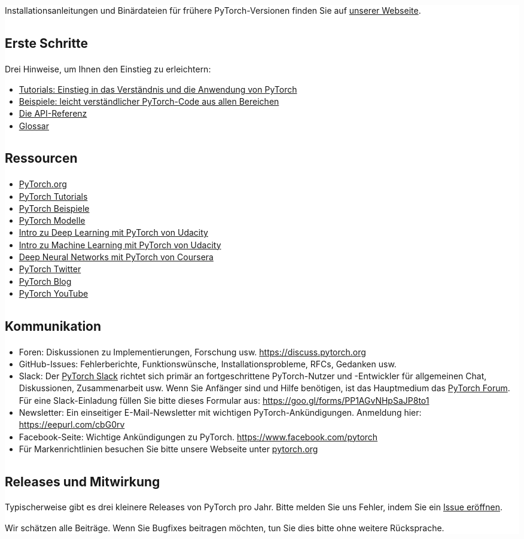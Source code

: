 Installationsanleitungen und Binärdateien für frühere PyTorch-Versionen finden Sie
auf [unserer Webseite](https://pytorch.org/get-started/previous-versions).


## Erste Schritte

Drei Hinweise, um Ihnen den Einstieg zu erleichtern:
- [Tutorials: Einstieg in das Verständnis und die Anwendung von PyTorch](https://pytorch.org/tutorials/)
- [Beispiele: leicht verständlicher PyTorch-Code aus allen Bereichen](https://github.com/pytorch/examples)
- [Die API-Referenz](https://pytorch.org/docs/)
- [Glossar](https://github.com/pytorch/pytorch/blob/main/GLOSSARY.md)

## Ressourcen

* [PyTorch.org](https://pytorch.org/)
* [PyTorch Tutorials](https://pytorch.org/tutorials/)
* [PyTorch Beispiele](https://github.com/pytorch/examples)
* [PyTorch Modelle](https://pytorch.org/hub/)
* [Intro zu Deep Learning mit PyTorch von Udacity](https://www.udacity.com/course/deep-learning-pytorch--ud188)
* [Intro zu Machine Learning mit PyTorch von Udacity](https://www.udacity.com/course/intro-to-machine-learning-nanodegree--nd229)
* [Deep Neural Networks mit PyTorch von Coursera](https://www.coursera.org/learn/deep-neural-networks-with-pytorch)
* [PyTorch Twitter](https://twitter.com/PyTorch)
* [PyTorch Blog](https://pytorch.org/blog/)
* [PyTorch YouTube](https://www.youtube.com/channel/UCWXI5YeOsh03QvJ59PMaXFw)

## Kommunikation
* Foren: Diskussionen zu Implementierungen, Forschung usw. https://discuss.pytorch.org
* GitHub-Issues: Fehlerberichte, Funktionswünsche, Installationsprobleme, RFCs, Gedanken usw.
* Slack: Der [PyTorch Slack](https://pytorch.slack.com/) richtet sich primär an fortgeschrittene PyTorch-Nutzer und -Entwickler für allgemeinen Chat, Diskussionen, Zusammenarbeit usw. Wenn Sie Anfänger sind und Hilfe benötigen, ist das Hauptmedium das [PyTorch Forum](https://discuss.pytorch.org). Für eine Slack-Einladung füllen Sie bitte dieses Formular aus: https://goo.gl/forms/PP1AGvNHpSaJP8to1
* Newsletter: Ein einseitiger E-Mail-Newsletter mit wichtigen PyTorch-Ankündigungen. Anmeldung hier: https://eepurl.com/cbG0rv
* Facebook-Seite: Wichtige Ankündigungen zu PyTorch. https://www.facebook.com/pytorch
* Für Markenrichtlinien besuchen Sie bitte unsere Webseite unter [pytorch.org](https://pytorch.org/)

## Releases und Mitwirkung

Typischerweise gibt es drei kleinere Releases von PyTorch pro Jahr. Bitte melden Sie uns Fehler, indem Sie ein [Issue eröffnen](https://github.com/pytorch/pytorch/issues).

Wir schätzen alle Beiträge. Wenn Sie Bugfixes beitragen möchten, tun Sie dies bitte ohne weitere Rücksprache.
